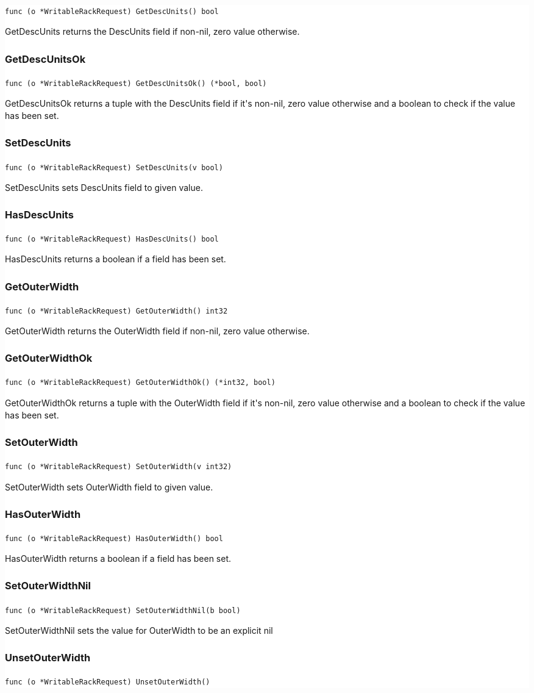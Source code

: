 `func (o *WritableRackRequest) GetDescUnits() bool`

GetDescUnits returns the DescUnits field if non-nil, zero value otherwise.

### GetDescUnitsOk

`func (o *WritableRackRequest) GetDescUnitsOk() (*bool, bool)`

GetDescUnitsOk returns a tuple with the DescUnits field if it's non-nil, zero value otherwise
and a boolean to check if the value has been set.

### SetDescUnits

`func (o *WritableRackRequest) SetDescUnits(v bool)`

SetDescUnits sets DescUnits field to given value.

### HasDescUnits

`func (o *WritableRackRequest) HasDescUnits() bool`

HasDescUnits returns a boolean if a field has been set.

### GetOuterWidth

`func (o *WritableRackRequest) GetOuterWidth() int32`

GetOuterWidth returns the OuterWidth field if non-nil, zero value otherwise.

### GetOuterWidthOk

`func (o *WritableRackRequest) GetOuterWidthOk() (*int32, bool)`

GetOuterWidthOk returns a tuple with the OuterWidth field if it's non-nil, zero value otherwise
and a boolean to check if the value has been set.

### SetOuterWidth

`func (o *WritableRackRequest) SetOuterWidth(v int32)`

SetOuterWidth sets OuterWidth field to given value.

### HasOuterWidth

`func (o *WritableRackRequest) HasOuterWidth() bool`

HasOuterWidth returns a boolean if a field has been set.

### SetOuterWidthNil

`func (o *WritableRackRequest) SetOuterWidthNil(b bool)`

 SetOuterWidthNil sets the value for OuterWidth to be an explicit nil

### UnsetOuterWidth
`func (o *WritableRackRequest) UnsetOuterWidth()`
